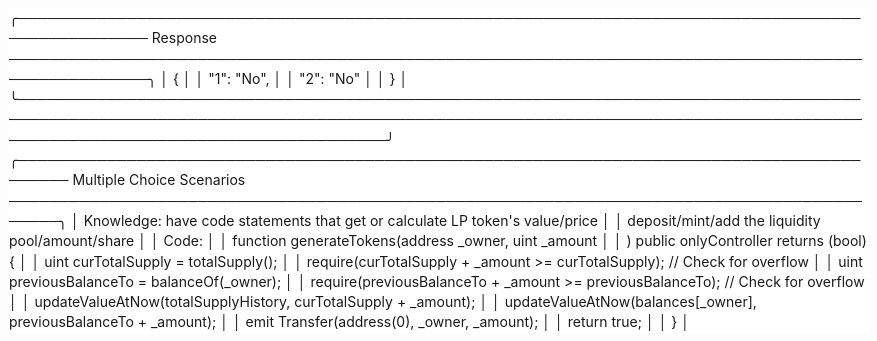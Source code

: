╭─────────────────────────────────────────────────────────────────────────────────────────────────── Response ────────────────────────────────────────────────────────────────────────────────────────────────────╮
│ {                                                                                                                                                                                                               │
│     "1": "No",                                                                                                                                                                                                  │
│     "2": "No"                                                                                                                                                                                                   │
│ }                                                                                                                                                                                                               │
╰─────────────────────────────────────────────────────────────────────────────────────────────────────────────────────────────────────────────────────────────────────────────────────────────────────────────────╯
╭─────────────────────────────────────────────────────────────────────────────────────────── Multiple Choice Scenarios ───────────────────────────────────────────────────────────────────────────────────────────╮
│ Knowledge: have code statements that get or calculate LP token's value/price                                                                                                                                    │
│ deposit/mint/add the liquidity pool/amount/share                                                                                                                                                                │
│ Code:                                                                                                                                                                                                           │
│     function generateTokens(address _owner, uint _amount                                                                                                                                                        │
│     ) public onlyController returns (bool) {                                                                                                                                                                    │
│         uint curTotalSupply = totalSupply();                                                                                                                                                                    │
│         require(curTotalSupply + _amount >= curTotalSupply); // Check for overflow                                                                                                                              │
│         uint previousBalanceTo = balanceOf(_owner);                                                                                                                                                             │
│         require(previousBalanceTo + _amount >= previousBalanceTo); // Check for overflow                                                                                                                        │
│         updateValueAtNow(totalSupplyHistory, curTotalSupply + _amount);                                                                                                                                         │
│         updateValueAtNow(balances[_owner], previousBalanceTo + _amount);                                                                                                                                        │
│         emit Transfer(address(0), _owner, _amount);                                                                                                                                                             │
│         return true;                                                                                                                                                                                            │
│     }                                                                                                                                                                                                           │
